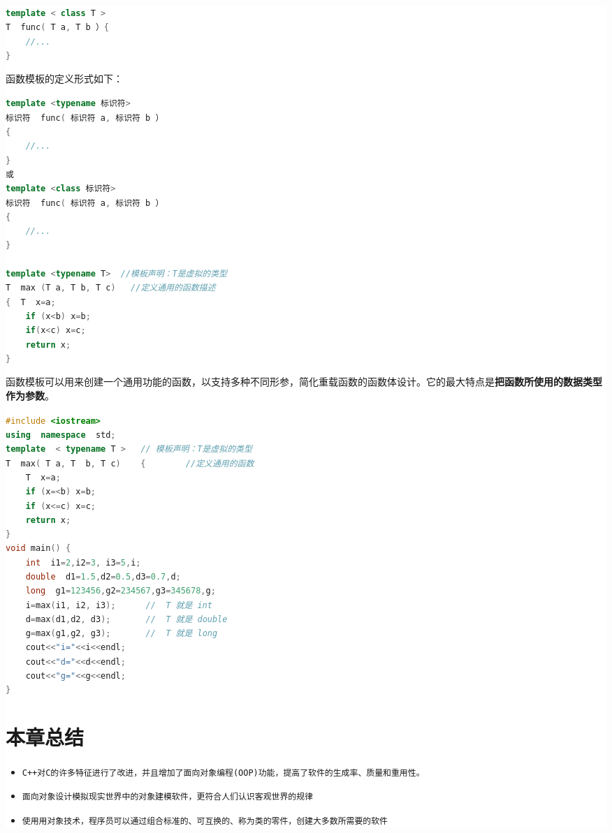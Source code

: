 ```cpp
template < class T >
T  func( T a, T b ）{
    //...
}
```

函数模板的定义形式如下：
```cpp
template <typename 标识符>
标识符  func( 标识符 a, 标识符 b ）
{
    //...
}
或
template <class 标识符>
标识符  func( 标识符 a, 标识符 b ）
{
    //...
}

template <typename T>  //模板声明：T是虚拟的类型
T  max (T a, T b, T c)   //定义通用的函数描述
{  T  x=a;
    if (x<b) x=b;
    if(x<c) x=c;
    return x;
}
```
函数模板可以用来创建一个通用功能的函数，以支持多种不同形参，简化重载函数的函数体设计。它的最大特点是**把函数所使用的数据类型作为参数**。

```cpp
#include <iostream>
using  namespace  std;
template  < typename T >   // 模板声明：T是虚拟的类型
T  max( T a, T  b, T c)    {        //定义通用的函数
    T  x=a;
    if (x=<b) x=b;
    if (x<=c) x=c;
    return x;
}
void main() {
    int  i1=2,i2=3, i3=5,i;
    double  d1=1.5,d2=0.5,d3=0.7,d;
    long  g1=123456,g2=234567,g3=345678,g;
    i=max(i1, i2, i3);      //  T 就是 int
    d=max(d1,d2, d3);       //  T 就是 double
    g=max(g1,g2, g3);       //  T 就是 long
    cout<<"i="<<i<<endl;
    cout<<"d="<<d<<endl;
    cout<<"g="<<g<<endl;
}
```

# 本章总结

-     C++对C的许多特征进行了改进，并且增加了面向对象编程(OOP)功能，提高了软件的生成率、质量和重用性。
-     面向对象设计模拟现实世界中的对象建模软件，更符合人们认识客观世界的规律
-     使用用对象技术，程序员可以通过组合标准的、可互换的、称为类的零件，创建大多数所需要的软件